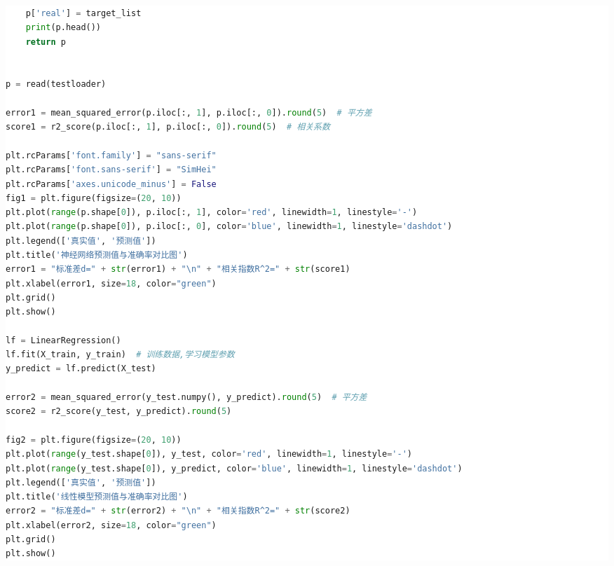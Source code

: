 ```python
    p['real'] = target_list
    print(p.head())
    return p


p = read(testloader)

error1 = mean_squared_error(p.iloc[:, 1], p.iloc[:, 0]).round(5)  # 平方差
score1 = r2_score(p.iloc[:, 1], p.iloc[:, 0]).round(5)  # 相关系数

plt.rcParams['font.family'] = "sans-serif"
plt.rcParams['font.sans-serif'] = "SimHei"
plt.rcParams['axes.unicode_minus'] = False
fig1 = plt.figure(figsize=(20, 10))
plt.plot(range(p.shape[0]), p.iloc[:, 1], color='red', linewidth=1, linestyle='-')
plt.plot(range(p.shape[0]), p.iloc[:, 0], color='blue', linewidth=1, linestyle='dashdot')
plt.legend(['真实值', '预测值'])
plt.title('神经网络预测值与准确率对比图')
error1 = "标准差d=" + str(error1) + "\n" + "相关指数R^2=" + str(score1)
plt.xlabel(error1, size=18, color="green")
plt.grid()
plt.show()

lf = LinearRegression()
lf.fit(X_train, y_train)  # 训练数据,学习模型参数
y_predict = lf.predict(X_test)

error2 = mean_squared_error(y_test.numpy(), y_predict).round(5)  # 平方差
score2 = r2_score(y_test, y_predict).round(5)

fig2 = plt.figure(figsize=(20, 10))
plt.plot(range(y_test.shape[0]), y_test, color='red', linewidth=1, linestyle='-')
plt.plot(range(y_test.shape[0]), y_predict, color='blue', linewidth=1, linestyle='dashdot')
plt.legend(['真实值', '预测值'])
plt.title('线性模型预测值与准确率对比图')
error2 = "标准差d=" + str(error2) + "\n" + "相关指数R^2=" + str(score2)
plt.xlabel(error2, size=18, color="green")
plt.grid()
plt.show()
```
